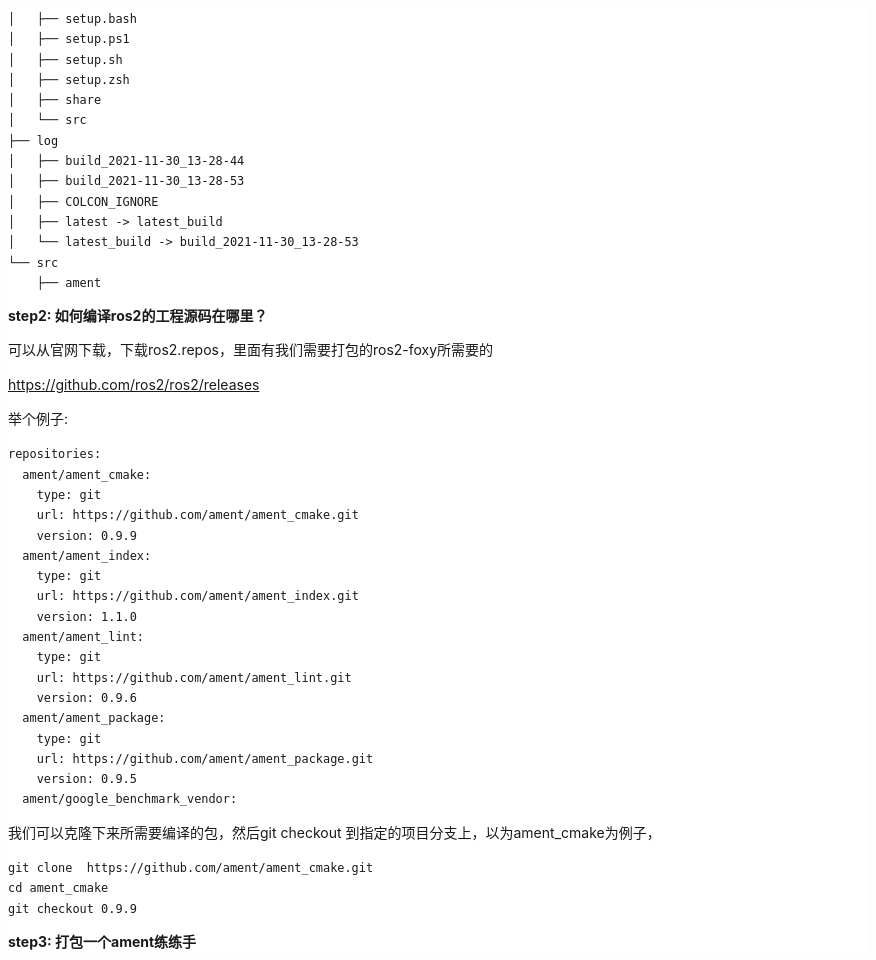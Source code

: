 ```
│   ├── setup.bash
│   ├── setup.ps1
│   ├── setup.sh
│   ├── setup.zsh
│   ├── share
│   └── src
├── log
│   ├── build_2021-11-30_13-28-44
│   ├── build_2021-11-30_13-28-53
│   ├── COLCON_IGNORE
│   ├── latest -> latest_build
│   └── latest_build -> build_2021-11-30_13-28-53
└── src
    ├── ament
```

**step2: 如何编译ros2的工程源码在哪里？**

可以从官网下载，下载ros2.repos，里面有我们需要打包的ros2-foxy所需要的

https://github.com/ros2/ros2/releases

举个例子:



```
repositories:
  ament/ament_cmake:
    type: git
    url: https://github.com/ament/ament_cmake.git
    version: 0.9.9
  ament/ament_index:
    type: git
    url: https://github.com/ament/ament_index.git
    version: 1.1.0
  ament/ament_lint:
    type: git
    url: https://github.com/ament/ament_lint.git
    version: 0.9.6
  ament/ament_package:
    type: git
    url: https://github.com/ament/ament_package.git
    version: 0.9.5
  ament/google_benchmark_vendor:
```

我们可以克隆下来所需要编译的包，然后git checkout 到指定的项目分支上，以为ament_cmake为例子，

```
git clone  https://github.com/ament/ament_cmake.git
cd ament_cmake 
git checkout 0.9.9
```

**step3: 打包一个ament练练手**
